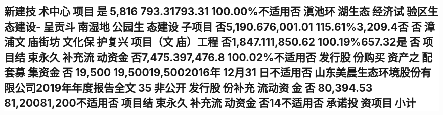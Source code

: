 新建技
术中心
项目
是
5,816
793.31793.31
100.00%不适用否
滇池环
湖生态
经济试
验区生
态建设-
呈贡斗
南湿地
公园生
态建设
子项目
否5,190.676,001.01
115.61%3,209.4否
否
漳浦文
庙街坊
文化保
护复兴
项目（文
庙）工程
否1,847.111,850.62
100.19%657.32是
否
项目结
束永久
补充流
动资金
否7,475.397,476.8
100.02%不适用否
发行股
份购买
资产之
配套募
集资金
否
19,500
19,50019,5002016年
12月31
日不适用否
山东美晨生态环境股份有限公司2019年年度报告全文
35
非公开
发行股
份补充
流动资
金
否
80,394.53
81,20081,200不适用否
项目结
束永久
补充流
动资金
否14不适用否
承诺投
资项目
小计
--